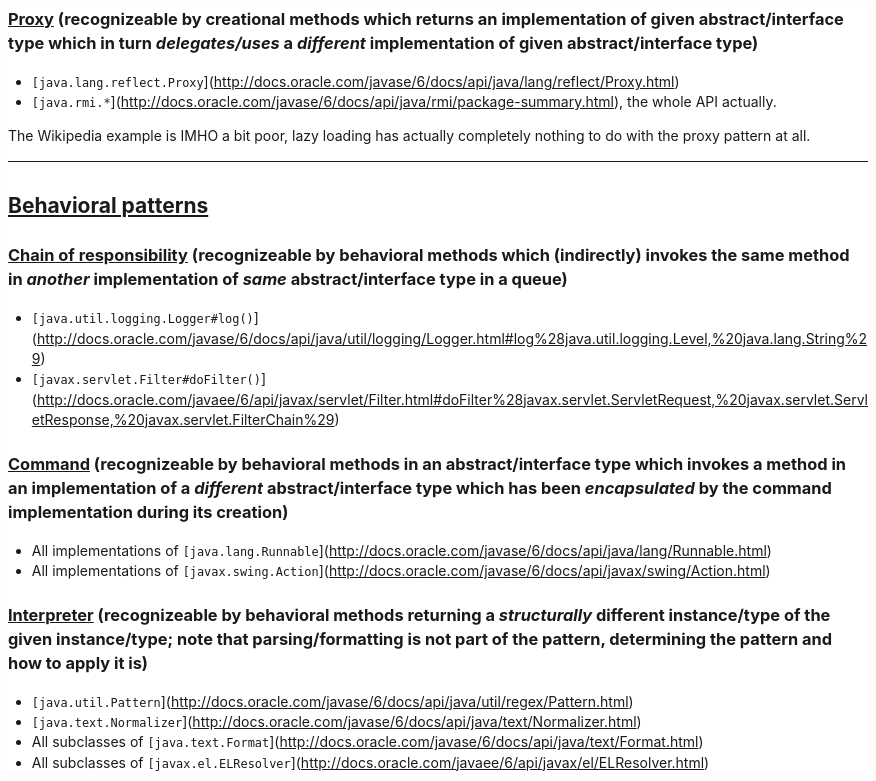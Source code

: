 ### [Proxy](http://en.wikipedia.org/wiki/Proxy_pattern) (recognizeable by creational methods which returns an implementation of given abstract/interface type which in turn _delegates/uses_ a _different_ implementation of given abstract/interface type)

  * `[java.lang.reflect.Proxy`](http://docs.oracle.com/javase/6/docs/api/java/lang/reflect/Proxy.html)
  * `[java.rmi.*`](http://docs.oracle.com/javase/6/docs/api/java/rmi/package-summary.html), the whole API actually.

The Wikipedia example is IMHO a bit poor, lazy loading has actually completely nothing to do with the proxy pattern at all.

* * *

## [Behavioral patterns](http://en.wikipedia.org/wiki/Behavioral_pattern)

### [Chain of responsibility](http://en.wikipedia.org/wiki/Chain_of_responsibility_pattern) (recognizeable by behavioral methods which (indirectly) invokes the same method in _another_ implementation of _same_ abstract/interface type in a queue)

  * `[java.util.logging.Logger#log()`](http://docs.oracle.com/javase/6/docs/api/java/util/logging/Logger.html#log%28java.util.logging.Level,%20java.lang.String%29)
  * `[javax.servlet.Filter#doFilter()`](http://docs.oracle.com/javaee/6/api/javax/servlet/Filter.html#doFilter%28javax.servlet.ServletRequest,%20javax.servlet.ServletResponse,%20javax.servlet.FilterChain%29)

### [Command](http://en.wikipedia.org/wiki/Command_pattern) (recognizeable by behavioral methods in an abstract/interface type which invokes a method in an implementation of a _different_ abstract/interface type which has been _encapsulated_ by the command implementation during its creation)

  * All implementations of `[java.lang.Runnable`](http://docs.oracle.com/javase/6/docs/api/java/lang/Runnable.html)
  * All implementations of `[javax.swing.Action`](http://docs.oracle.com/javase/6/docs/api/javax/swing/Action.html)

### [Interpreter](http://en.wikipedia.org/wiki/Interpreter_pattern) (recognizeable by behavioral methods returning a _structurally_ different instance/type of the given instance/type; note that parsing/formatting is not part of the pattern, determining the pattern and how to apply it is)

  * `[java.util.Pattern`](http://docs.oracle.com/javase/6/docs/api/java/util/regex/Pattern.html)
  * `[java.text.Normalizer`](http://docs.oracle.com/javase/6/docs/api/java/text/Normalizer.html)
  * All subclasses of `[java.text.Format`](http://docs.oracle.com/javase/6/docs/api/java/text/Format.html)
  * All subclasses of `[javax.el.ELResolver`](http://docs.oracle.com/javaee/6/api/javax/el/ELResolver.html)
